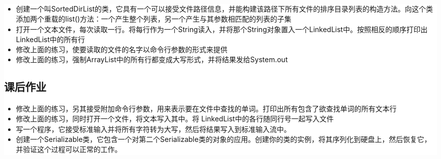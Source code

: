 -   创建一个叫SortedDirList的类，它具有一个可以接受文件路径信息，并能构建该路径下所有文件的排序目录列表的构造方法。向这个类添加两个重载的list()方法：一个产生整个列表，另一个产生与其参数相匹配的列表的子集
-   打开一个文本文件，每次读取一行。将每行作为一个String读入，并将那个String对象置入一个LinkedList中。按照相反的顺序打印出LinkedList中的所有行
-   修改上面的练习，使要读取的文件的名字以命令行参数的形式来提供
-   修改上面的练习，强制ArrayList中的所有行都变成大写形式，并将结果发给System.out

## 课后作业

-   修改上面的练习，另其接受附加命令行参数，用来表示要在文件中查找的单词。打印出所有包含了欲查找单词的所有文本行
-   修改上面的练习，同时打开一个文件，将文本写入其中。将 LinkedList中的各行随同行号一起写入文件
-   写一个程序，它接受标准输入并将所有字符转为大写，然后将结果写入到标准输入流中。
-   创建一个Serializable类，它包含一个对第二个Serializable类的对象的应用。创建你的类的实例，将其序列化到硬盘上，然后恢复它，并验证这个过程可以正常的工作。
